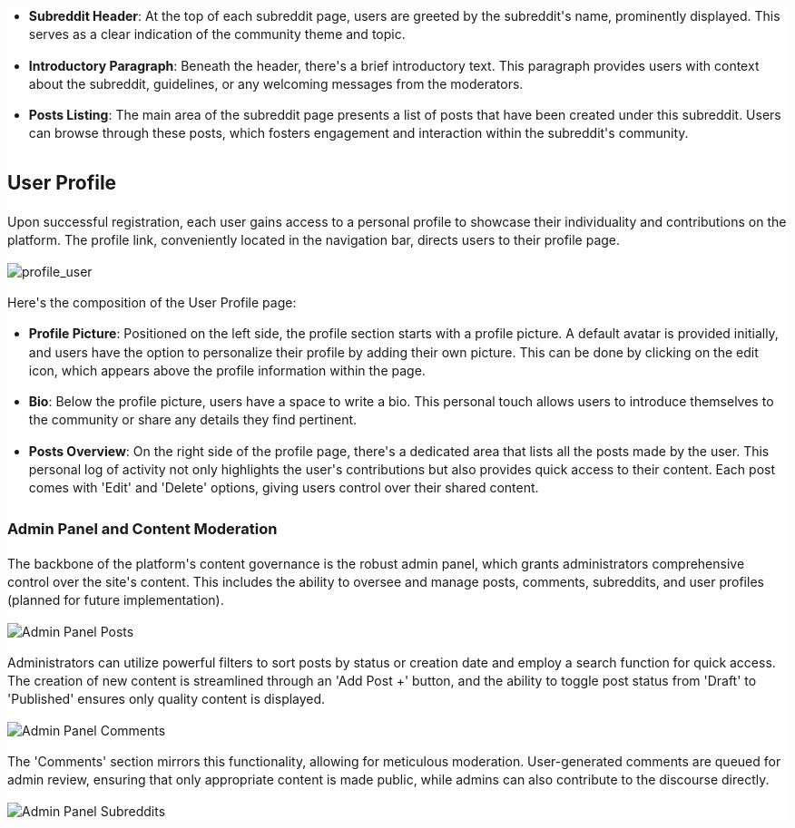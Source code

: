 - **Subreddit Header**: At the top of each subreddit page, users are greeted by the subreddit's name, prominently displayed. This serves as a clear indication of the community theme and topic.

- **Introductory Paragraph**: Beneath the header, there's a brief introductory text. This paragraph provides users with context about the subreddit, guidelines, or any welcoming messages from the moderators.

- **Posts Listing**: The main area of the subreddit page presents a list of posts that have been created under this subreddit. Users can browse through these posts, which fosters engagement and interaction within the subreddit's community.


## User Profile

Upon successful registration, each user gains access to a personal profile to showcase their individuality and contributions on the platform. The profile link, conveniently located in the navigation bar, directs users to their profile page.

![profile_user](https://github.com/Sofia-Bourdon/Reddit-clone-Project/assets/112895499/5aeb22e6-3902-4023-baa1-49bab7e68396)


Here's the composition of the User Profile page:

- **Profile Picture**: Positioned on the left side, the profile section starts with a profile picture. A default avatar is provided initially, and users have the option to personalize their profile by adding their own picture. This can be done by clicking on the edit icon, which appears above the profile information within the page.

- **Bio**: Below the profile picture, users have a space to write a bio. This personal touch allows users to introduce themselves to the community or share any details they find pertinent.

- **Posts Overview**: On the right side of the profile page, there's a dedicated area that lists all the posts made by the user. This personal log of activity not only highlights the user's contributions but also provides quick access to their content. Each post comes with 'Edit' and 'Delete' options, giving users control over their shared content.

### Admin Panel and Content Moderation

The backbone of the platform's content governance is the robust admin panel, which grants administrators comprehensive control over the site's content. This includes the ability to oversee and manage posts, comments, subreddits, and user profiles (planned for future implementation).

![Admin Panel Posts](https://github.com/Sofia-Bourdon/Reddit-clone-Project/assets/112895499/8d983e7e-5769-49b3-8ea1-d507f1466958)

Administrators can utilize powerful filters to sort posts by status or creation date and employ a search function for quick access. The creation of new content is streamlined through an 'Add Post +' button, and the ability to toggle post status from 'Draft' to 'Published' ensures only quality content is displayed.

![Admin Panel Comments](https://github.com/Sofia-Bourdon/Reddit-clone-Project/assets/112895499/ede8ea3e-a2c5-4004-99b2-ca59458fdaf3)

The 'Comments' section mirrors this functionality, allowing for meticulous moderation. User-generated comments are queued for admin review, ensuring that only appropriate content is made public, while admins can also contribute to the discourse directly.

![Admin Panel Subreddits](https://github.com/Sofia-Bourdon/Reddit-clone-Project/assets/112895499/aa993318-0204-4c7a-8d26-5960f4bb0914)

